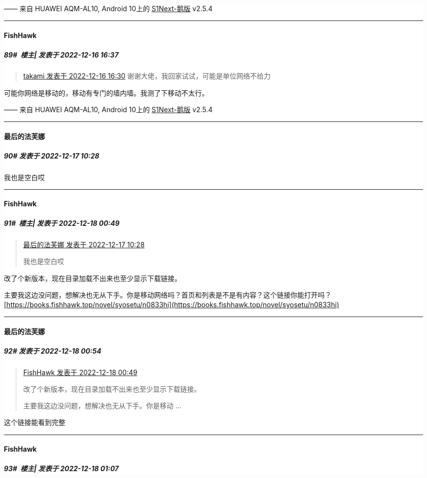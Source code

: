 —— 来自 HUAWEI AQM-AL10, Android 10上的 [S1Next-鹅版](https://github.com/ykrank/S1-Next/releases) v2.5.4

*****

####  FishHawk  
##### 89#         楼主| 发表于 2022-12-16 16:37

<blockquote><a href="httphttps://bbs.saraba1st.com/2b/forum.php?mod=redirect&amp;goto=findpost&amp;pid=58966475&amp;ptid=2103011" target="_blank">takami 发表于 2022-12-16 16:30</a>
谢谢大佬，我回家试试，可能是单位网络不给力</blockquote>
可能你网络是移动的，移动有专门的墙内墙。我测了下移动不太行。

—— 来自 HUAWEI AQM-AL10, Android 10上的 [S1Next-鹅版](https://github.com/ykrank/S1-Next/releases) v2.5.4



*****

####  最后的法芙娜  
##### 90#       发表于 2022-12-17 10:28

我也是空白哎



*****

####  FishHawk  
##### 91#         楼主| 发表于 2022-12-18 00:49

<blockquote><a href="httphttps://bbs.saraba1st.com/2b/forum.php?mod=redirect&amp;goto=findpost&amp;pid=58975666&amp;ptid=2103011" target="_blank">最后的法芙娜 发表于 2022-12-17 10:28</a>

我也是空白哎</blockquote>
改了个新版本，现在目录加载不出来也至少显示下载链接。

主要我这边没问题，想解决也无从下手。你是移动网络吗？首页和列表是不是有内容？这个链接你能打开吗？[https://books.fishhawk.top/novel/syosetu/n0833hi](https://books.fishhawk.top/novel/syosetu/n0833hi)



*****

####  最后的法芙娜  
##### 92#       发表于 2022-12-18 00:54

<blockquote><a href="httphttps://bbs.saraba1st.com/2b/forum.php?mod=redirect&amp;goto=findpost&amp;pid=58986642&amp;ptid=2103011" target="_blank">FishHawk 发表于 2022-12-18 00:49</a>

改了个新版本，现在目录加载不出来也至少显示下载链接。

主要我这边没问题，想解决也无从下手。你是移动 ...</blockquote>
这个链接能看到完整



*****

####  FishHawk  
##### 93#         楼主| 发表于 2022-12-18 01:07
